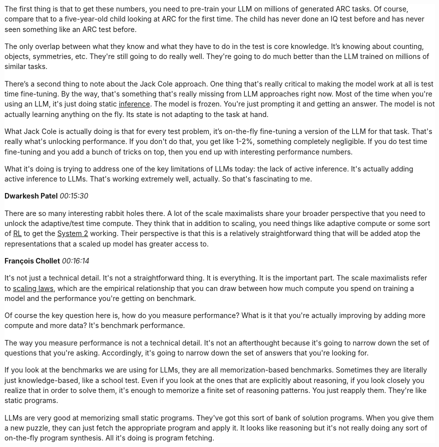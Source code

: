 The first thing is that to get these numbers, you need to pre-train your LLM on millions of generated ARC tasks. Of course, compare that to a five-year-old child looking at ARC for the first time. The child has never done an IQ test before and has never seen something like an ARC test before.

The only overlap between what they know and what they have to do in the test is core knowledge. It’s knowing about counting, objects, symmetries, etc. They're still going to do really well. They're going to do much better than the LLM trained on millions of similar tasks.

There’s a second thing to note about the Jack Cole approach. One thing that's really critical to making the model work at all is test time fine-tuning. By the way, that's something that's really missing from LLM approaches right now. Most of the time when you're using an LLM, it's just doing static [inference](https://hazelcast.com/glossary/machine-learning-inference/). The model is frozen. You're just prompting it and getting an answer. The model is not actually learning anything on the fly. Its state is not adapting to the task at hand.

What Jack Cole is actually doing is that for every test problem, it’s on-the-fly fine-tuning a version of the LLM for that task. That's really what's unlocking performance. If you don't do that, you get like 1-2%, something completely negligible. If you do test time fine-tuning and you add a bunch of tricks on top, then you end up with interesting performance numbers.

What it's doing is trying to address one of the key limitations of LLMs today: the lack of active inference. It's actually adding active inference to LLMs. That's working extremely well, actually. So that's fascinating to me.

**Dwarkesh Patel** _00:15:30_

There are so many interesting rabbit holes there. A lot of the scale maximalists share your broader perspective that you need to unlock the adaptive/test time compute. They think that in addition to scaling, you need things like adaptive compute or some sort of [RL](https://en.wikipedia.org/wiki/Reinforcement_learning) to get the [System 2](https://thedecisionlab.com/reference-guide/philosophy/system-1-and-system-2-thinking) working. Their perspective is that this is a relatively straightforward thing that will be added atop the representations that a scaled up model has greater access to.

**François Chollet** _00:16:14_

It's not just a technical detail. It's not a straightforward thing. It is everything. It is the important part. The scale maximalists refer to [scaling laws](https://www.dwarkeshpatel.com/p/will-scaling-work), which are the empirical relationship that you can draw between how much compute you spend on training a model and the performance you're getting on benchmark.

Of course the key question here is, how do you measure performance? What is it that you're actually improving by adding more compute and more data? It's benchmark performance.

The way you measure performance is not a technical detail. It's not an afterthought because it's going to narrow down the set of questions that you're asking. Accordingly, it's going to narrow down the set of answers that you're looking for.

If you look at the benchmarks we are using for LLMs, they are all memorization-based benchmarks. Sometimes they are literally just knowledge-based, like a school test. Even if you look at the ones that are explicitly about reasoning, if you look closely you realize that in order to solve them, it's enough to memorize a finite set of reasoning patterns. You just reapply them. They're like static programs.

LLMs are very good at memorizing small static programs. They've got this sort of bank of solution programs. When you give them a new puzzle, they can just fetch the appropriate program and apply it. It looks like reasoning but it's not really doing any sort of on-the-fly program synthesis. All it's doing is program fetching.

